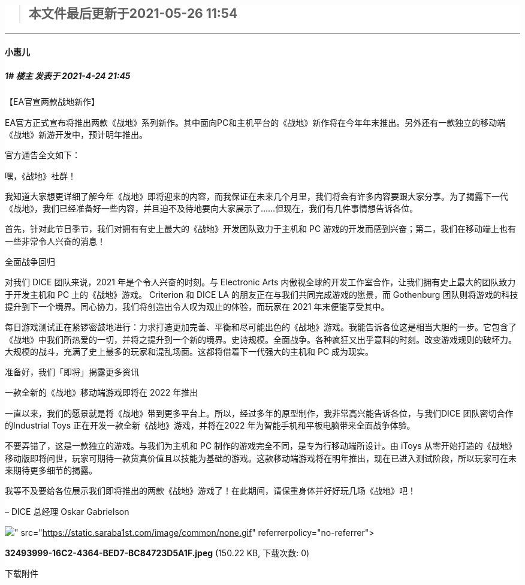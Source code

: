 > ## **本文件最后更新于2021-05-26 11:54** 



*****

####  小惠儿  
##### 1#       楼主       发表于 2021-4-24 21:45


【EA官宣两款战地新作】


EA官方正式宣布将推出两款《战地》系列新作。其中面向PC和主机平台的《战地》新作将在今年年末推出。另外还有一款独立的移动端《战地》新游开发中，预计明年推出。


官方通告全文如下：


嘿，《战地》社群！


我知道大家想更详细了解今年《战地》即将迎来的内容，而我保证在未来几个月里，我们将会有许多内容要跟大家分享。为了揭露下一代《战地》，我们已经准备好一些内容，并且迫不及待地要向大家展示了……但现在，我们有几件事情想告诉各位。


首先，针对此节日季节，我们对拥有有史上最大的《战地》开发团队致力于主机和 PC 游戏的开发而感到兴奋；第二，我们在移动端上也有一些非常令人兴奋的消息！


全面战争回归


对我们 DICE 团队来说，2021 年是个令人兴奋的时刻。与 Electronic Arts 内傲视全球的开发工作室合作，让我们拥有史上最大的团队致力于开发主机和 PC 上的《战地》游戏。 Criterion 和 DICE LA 的朋友正在与我们共同完成游戏的愿景，而 Gothenburg 团队则将游戏的科技提升到下一个境界。同心协力，我们将创造出令人叹为观止的体验，而玩家在 2021 年末便能享受其中。


每日游戏测试正在紧锣密鼓地进行：力求打造更加完善、平衡和尽可能出色的《战地》游戏。我能告诉各位这是相当大胆的一步。它包含了《战地》中我们所热爱的一切，并将之提升到一个新的境界。史诗规模。全面战争。各种疯狂又出乎意料的时刻。改变游戏规则的破坏力。大规模的战斗，充满了史上最多的玩家和混乱场面。这都将借着下一代强大的主机和 PC 成为现实。


准备好，我们「即将」揭露更多资讯 


一款全新的《战地》移动端游戏即将在 2022 年推出


一直以来，我们的愿景就是将《战地》带到更多平台上。所以，经过多年的原型制作，我非常高兴能告诉各位，与我们DICE 团队密切合作的Industrial Toys 正在开发一款全新《战地》游戏，并将在2022 年为智能手机和平板电脑带来全面战争体验。


不要弄错了，这是一款独立的游戏。与我们为主机和 PC 制作的游戏完全不同，是专为行移动端所设计。由 iToys 从零开始打造的《战地》移动版即将问世，玩家可期待一款货真价值且以技能为基础的游戏。这款移动端游戏将在明年推出，现在已进入测试阶段，所以玩家可在未来期待更多细节的揭露。


我等不及要给各位展示我们即将推出的两款《战地》游戏了！在此期间，请保重身体并好好玩几场《战地》吧！


– DICE 总经理 Oskar Gabrielson


<img src="https://img.saraba1st.com/forum/202104/24/214355wivh0ii3viey2ydm.jpeg" referrerpolicy="no-referrer">" src="https://static.saraba1st.com/image/common/none.gif" referrerpolicy="no-referrer">


<strong>32493999-16C2-4364-BED7-BC84723D5A1F.jpeg</strong> (150.22 KB, 下载次数: 0)

下载附件
